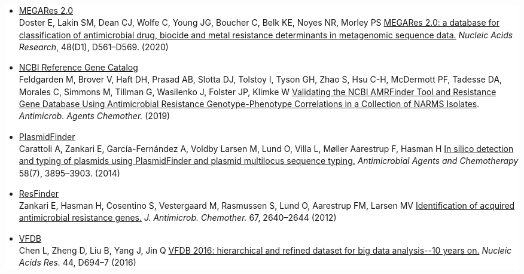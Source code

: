 - [MEGARes 2.0](https://megares.meglab.org/)  
    Doster E, Lakin SM, Dean CJ, Wolfe C, Young JG, Boucher C, Belk KE, Noyes NR, Morley PS [MEGARes 2.0: a database for classification of antimicrobial drug, biocide and metal resistance determinants in metagenomic sequence data.](https://doi.org/10.1093/nar/gkz1010) _Nucleic Acids Research_, 48(D1), D561–D569. (2020)
  
- [NCBI Reference Gene Catalog](https://www.ncbi.nlm.nih.gov/bioproject/?term=PRJNA313047)  
    Feldgarden M, Brover V, Haft DH, Prasad AB, Slotta DJ, Tolstoy I, Tyson GH, Zhao S, Hsu C-H, McDermott PF, Tadesse DA, Morales C, Simmons M, Tillman G, Wasilenko J, Folster JP, Klimke W [Validating the NCBI AMRFinder Tool and Resistance Gene Database Using Antimicrobial Resistance Genotype-Phenotype Correlations in a Collection of NARMS Isolates](https://doi.org/10.1128/AAC.00483-19). _Antimicrob. Agents Chemother._ (2019)
  
- [PlasmidFinder](https://bitbucket.org/genomicepidemiology/plasmidfinder)  
    Carattoli A, Zankari E, García-Fernández A, Voldby Larsen M, Lund O, Villa L, Møller Aarestrup F, Hasman H [In silico detection and typing of plasmids using PlasmidFinder and plasmid multilocus sequence typing.](https://doi.org/10.1128/AAC.02412-14) _Antimicrobial Agents and Chemotherapy_ 58(7), 3895–3903. (2014)
  
- [ResFinder](https://cge.cbs.dtu.dk//services/ResFinder/)  
    Zankari E, Hasman H, Cosentino S, Vestergaard M, Rasmussen S, Lund O, Aarestrup FM, Larsen MV [Identification of acquired antimicrobial resistance genes.](https://doi.org/10.1093/jac/dks261) _J. Antimicrob. Chemother._ 67, 2640–2644 (2012)
  
- [VFDB](http://www.mgc.ac.cn/VFs/)  
    Chen L, Zheng D, Liu B, Yang J, Jin Q [VFDB 2016: hierarchical and refined dataset for big data analysis--10 years on.](https://doi.org/10.1093/nar/gkv1239) _Nucleic Acids Res._ 44, D694–7 (2016)
  
